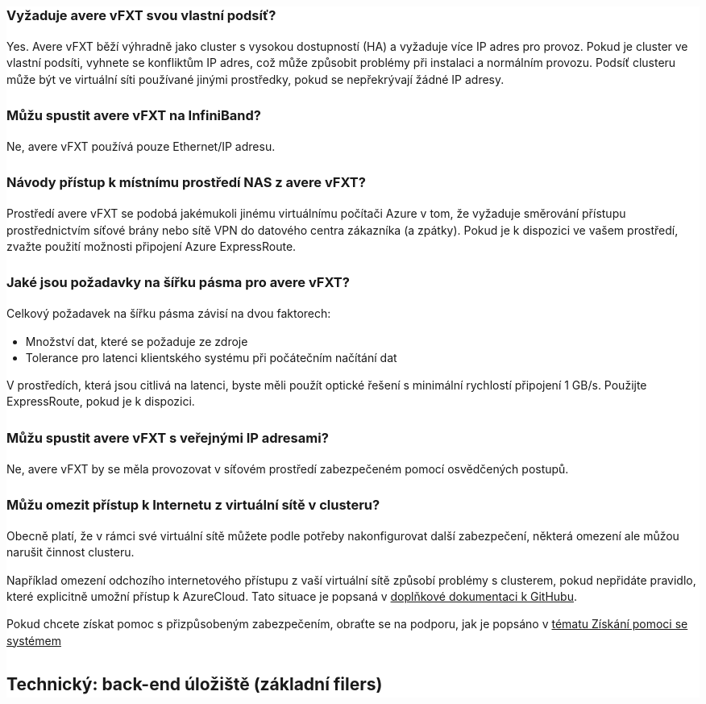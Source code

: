 ### <a name="does-avere-vfxt-require-its-own-subnet"></a>Vyžaduje avere vFXT svou vlastní podsíť?

Yes. Avere vFXT běží výhradně jako cluster s vysokou dostupností (HA) a vyžaduje více IP adres pro provoz. Pokud je cluster ve vlastní podsíti, vyhnete se konfliktům IP adres, což může způsobit problémy při instalaci a normálním provozu. Podsíť clusteru může být ve virtuální síti používané jinými prostředky, pokud se nepřekrývají žádné IP adresy.

### <a name="can-i-run-avere-vfxt-on-infiniband"></a>Můžu spustit avere vFXT na InfiniBand?

Ne, avere vFXT používá pouze Ethernet/IP adresu.

### <a name="how-do-i-access-my-on-premises-nas-environment-from-avere-vfxt"></a>Návody přístup k místnímu prostředí NAS z avere vFXT?

Prostředí avere vFXT se podobá jakémukoli jinému virtuálnímu počítači Azure v tom, že vyžaduje směrování přístupu prostřednictvím síťové brány nebo sítě VPN do datového centra zákazníka (a zpátky). Pokud je k dispozici ve vašem prostředí, zvažte použití možnosti připojení Azure ExpressRoute.

### <a name="what-are-the-bandwidth-requirements-for-avere-vfxt"></a>Jaké jsou požadavky na šířku pásma pro avere vFXT?

Celkový požadavek na šířku pásma závisí na dvou faktorech:

* Množství dat, které se požaduje ze zdroje
* Tolerance pro latenci klientského systému při počátečním načítání dat  

V prostředích, která jsou citlivá na latenci, byste měli použít optické řešení s minimální rychlostí připojení 1 GB/s. Použijte ExpressRoute, pokud je k dispozici.  

### <a name="can-i-run-avere-vfxt-with-public-ip-addresses"></a>Můžu spustit avere vFXT s veřejnými IP adresami?

Ne, avere vFXT by se měla provozovat v síťovém prostředí zabezpečeném pomocí osvědčených postupů.

### <a name="can-i-restrict-internet-access-from-my-clusters-virtual-network"></a>Můžu omezit přístup k Internetu z virtuální sítě v clusteru?

Obecně platí, že v rámci své virtuální sítě můžete podle potřeby nakonfigurovat další zabezpečení, některá omezení ale můžou narušit činnost clusteru.

Například omezení odchozího internetového přístupu z vaší virtuální sítě způsobí problémy s clusterem, pokud nepřidáte pravidlo, které explicitně umožní přístup k AzureCloud. Tato situace je popsaná v [doplňkové dokumentaci k GitHubu](https://github.com/Azure/Avere/tree/master/src/vfxt/internet_access.md).

Pokud chcete získat pomoc s přizpůsobeným zabezpečením, obraťte se na podporu, jak je popsáno v [tématu Získání pomoci se systémem](avere-vfxt-open-ticket.md#open-a-support-ticket-for-your-avere-vfxt)

## <a name="technical-back-end-storage-core-filers"></a>Technický: back-end úložiště (základní filers)
